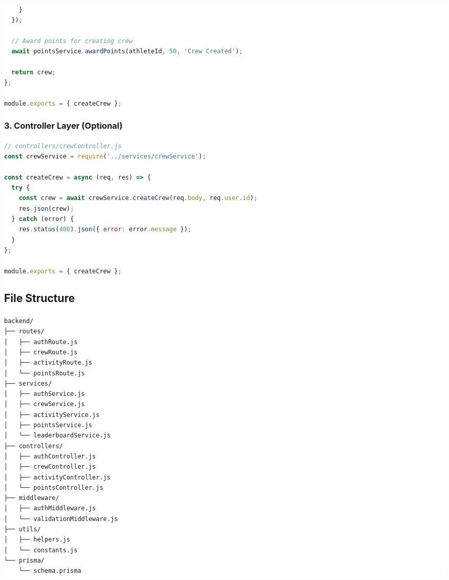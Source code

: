 ```javascript
    }
  });
  
  // Award points for creating crew
  await pointsService.awardPoints(athleteId, 50, 'Crew Created');
  
  return crew;
};

module.exports = { createCrew };
```

### 3. Controller Layer (Optional)
```javascript
// controllers/crewController.js
const crewService = require('../services/crewService');

const createCrew = async (req, res) => {
  try {
    const crew = await crewService.createCrew(req.body, req.user.id);
    res.json(crew);
  } catch (error) {
    res.status(400).json({ error: error.message });
  }
};

module.exports = { createCrew };
```

## File Structure

```
backend/
├── routes/
│   ├── authRoute.js
│   ├── crewRoute.js
│   ├── activityRoute.js
│   └── pointsRoute.js
├── services/
│   ├── authService.js
│   ├── crewService.js
│   ├── activityService.js
│   ├── pointsService.js
│   └── leaderboardService.js
├── controllers/
│   ├── authController.js
│   ├── crewController.js
│   ├── activityController.js
│   └── pointsController.js
├── middleware/
│   ├── authMiddleware.js
│   └── validationMiddleware.js
├── utils/
│   ├── helpers.js
│   └── constants.js
└── prisma/
    └── schema.prisma
```

